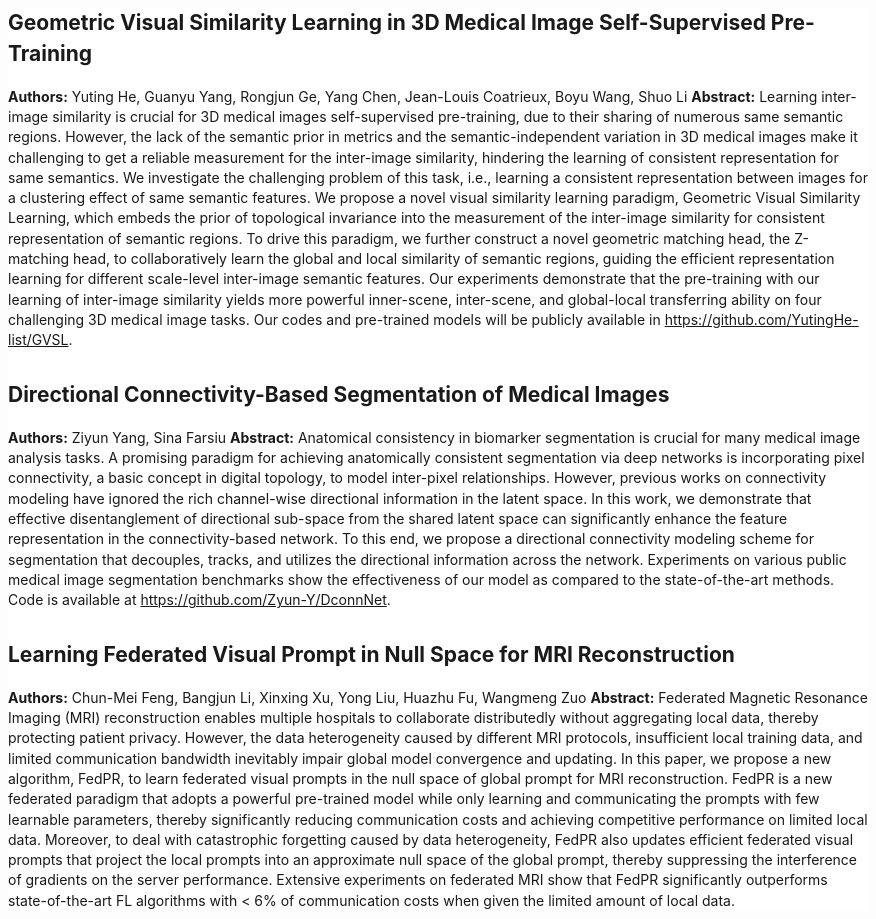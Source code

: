 ## Geometric Visual Similarity Learning in 3D Medical Image Self-Supervised Pre-Training
**Authors:** Yuting He, Guanyu Yang, Rongjun Ge, Yang Chen, Jean-Louis Coatrieux, Boyu Wang, Shuo Li
**Abstract:** Learning inter-image similarity is crucial for 3D medical images self-supervised pre-training, due to their sharing of numerous same semantic regions. However, the lack of the semantic prior in metrics and the semantic-independent variation in 3D medical images make it challenging to get a reliable measurement for the inter-image similarity, hindering the learning of consistent representation for same semantics. We investigate the challenging problem of this task, i.e., learning a consistent representation between images for a clustering effect of same semantic features. We propose a novel visual similarity learning paradigm, Geometric Visual Similarity Learning, which embeds the prior of topological invariance into the measurement of the inter-image similarity for consistent representation of semantic regions. To drive this paradigm, we further construct a novel geometric matching head, the Z-matching head, to collaboratively learn the global and local similarity of semantic regions, guiding the efficient representation learning for different scale-level inter-image semantic features. Our experiments demonstrate that the pre-training with our learning of inter-image similarity yields more powerful inner-scene, inter-scene, and global-local transferring ability on four challenging 3D medical image tasks. Our codes and pre-trained models will be publicly available in https://github.com/YutingHe-list/GVSL.

## Directional Connectivity-Based Segmentation of Medical Images
**Authors:** Ziyun Yang, Sina Farsiu
**Abstract:** Anatomical consistency in biomarker segmentation is crucial for many medical image analysis tasks. A promising paradigm for achieving anatomically consistent segmentation via deep networks is incorporating pixel connectivity, a basic concept in digital topology, to model inter-pixel relationships. However, previous works on connectivity modeling have ignored the rich channel-wise directional information in the latent space. In this work, we demonstrate that effective disentanglement of directional sub-space from the shared latent space can significantly enhance the feature representation in the connectivity-based network. To this end, we propose a directional connectivity modeling scheme for segmentation that decouples, tracks, and utilizes the directional information across the network. Experiments on various public medical image segmentation benchmarks show the effectiveness of our model as compared to the state-of-the-art methods. Code is available at https://github.com/Zyun-Y/DconnNet.

## Learning Federated Visual Prompt in Null Space for MRI Reconstruction
**Authors:** Chun-Mei Feng, Bangjun Li, Xinxing Xu, Yong Liu, Huazhu Fu, Wangmeng Zuo
**Abstract:** Federated Magnetic Resonance Imaging (MRI) reconstruction enables multiple hospitals to collaborate distributedly without aggregating local data, thereby protecting patient privacy. However, the data heterogeneity caused by different MRI protocols, insufficient local training data, and limited communication bandwidth inevitably impair global model convergence and updating. In this paper, we propose a new algorithm, FedPR, to learn federated visual prompts in the null space of global prompt for MRI reconstruction. FedPR is a new federated paradigm that adopts a powerful pre-trained model while only learning and communicating the prompts with few learnable parameters, thereby significantly reducing communication costs and achieving competitive performance on limited local data. Moreover, to deal with catastrophic forgetting caused by data heterogeneity, FedPR also updates efficient federated visual prompts that project the local prompts into an approximate null space of the global prompt, thereby suppressing the interference of gradients on the server performance. Extensive experiments on federated MRI show that FedPR significantly outperforms state-of-the-art FL algorithms with < 6% of communication costs when given the limited amount of local data.
